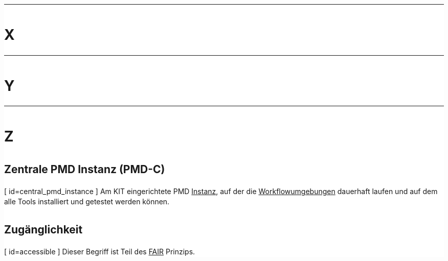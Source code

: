 
---

# X


---

# Y


---

# Z

## Zentrale PMD Instanz (PMD-C)
[ id=central_pmd_instance ]
Am KIT eingerichtete PMD [Instanz](#Instanz), auf der die [Workflowumgebungen](#Workflowumgebung) dauerhaft laufen und auf dem alle Tools installiert und getestet werden können. 

## Zugänglichkeit
[ id=accessible ]
Dieser Begriff ist Teil des [FAIR](#FAIR) Prinzips.

